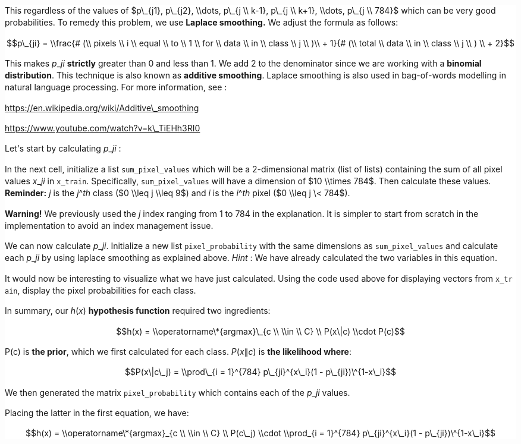 This regardless of the values of $p\_{j1}, p\_{j2}, \\dots, p\_{j \\ k-1}, p\_{j \\ k+1}, \\dots, p\_{j \\ 784}$ which can be very good probabilities. To remedy this problem, we use **Laplace smoothing.** We adjust the formula as follows:

$$p\_{ji} = \\frac{# (\\ pixels \\ i \\ equal \\ to \\ 1 \\ for \\ data \\ in \\ class \\ j \\ )\\ + 1}{# (\\ total \\ data \\ in \\ class \\ j \\ ) \\ + 2}$$

This makes $p\_{ji}$ **strictly** greater than 0 and less than 1. We add 2 to the denominator since we are working with a **binomial distribution**. This technique is also known as **additive smoothing**. Laplace smoothing is also used in bag-of-words modelling in natural language processing. For more information, see :

https://en.wikipedia.org/wiki/Additive\_smoothing

https://www.youtube.com/watch?v=k\_TiEHh3RI0

Let's start by calculating $p\_{ji}$ :

In the next cell, initialize a list `sum_pixel_values` which will be a 2-dimensional matrix (list of lists) containing the sum of all pixel values $x\_{ji}$ in `x_train`. Specifically, `sum_pixel_values` will have a dimension of $10 \\times 784$. Then calculate these values. **Reminder:** $j$ is the $j\^{th}$ class ($0 \\leq j \\leq 9$) and $i$ is the $i\^{th}$ pixel ($0 \\leq j \< 784$).

**Warning!** We previously used the $j$ index ranging from $1$ to $784$ in the explanation. It is simpler to start from scratch in the implementation to avoid an index management issue.

```python

```

We can now calculate $p\_{ji}$. Initialize a new list `pixel_probability` with the same dimensions as `sum_pixel_values` and calculate each $p\_{ji}$ by using laplace smoothing as explained above. *Hint* : We have already calculated the two variables in this equation.

```python

```

It would now be interesting to visualize what we have just calculated. Using the code used above for displaying vectors from `x_train`, display the pixel probabilities for each class.

```python

```

In summary, our $h(x)$ **hypothesis function** required two ingredients:

$$h(x) = \\operatorname\*{argmax}\_{c \\ \\in \\ C}  \\ P(x\|c) \\cdot P(c)$$

P(c) is **the prior**, which we first calculated for each class. $P(x\|c)$ is **the likelihood ******where********:

$$P(x\|c\_j) = \\prod\_{i = 1}^{784} p\_{ji}^{x\_i}(1 - p\_{ji})\^{1-x\_i}$$

We then generated the matrix `pixel_probability` which contains each of the $p\_{ji}$ values.

Placing the latter in the first equation, we have:

$$h(x) = \\operatorname\*{argmax}_{c \\ \\in \\ C}  \\ P(c\_j) \\cdot \\prod_{i = 1}^{784} p\_{ji}^{x\_i}(1 - p\_{ji})\^{1-x\_i}$$
